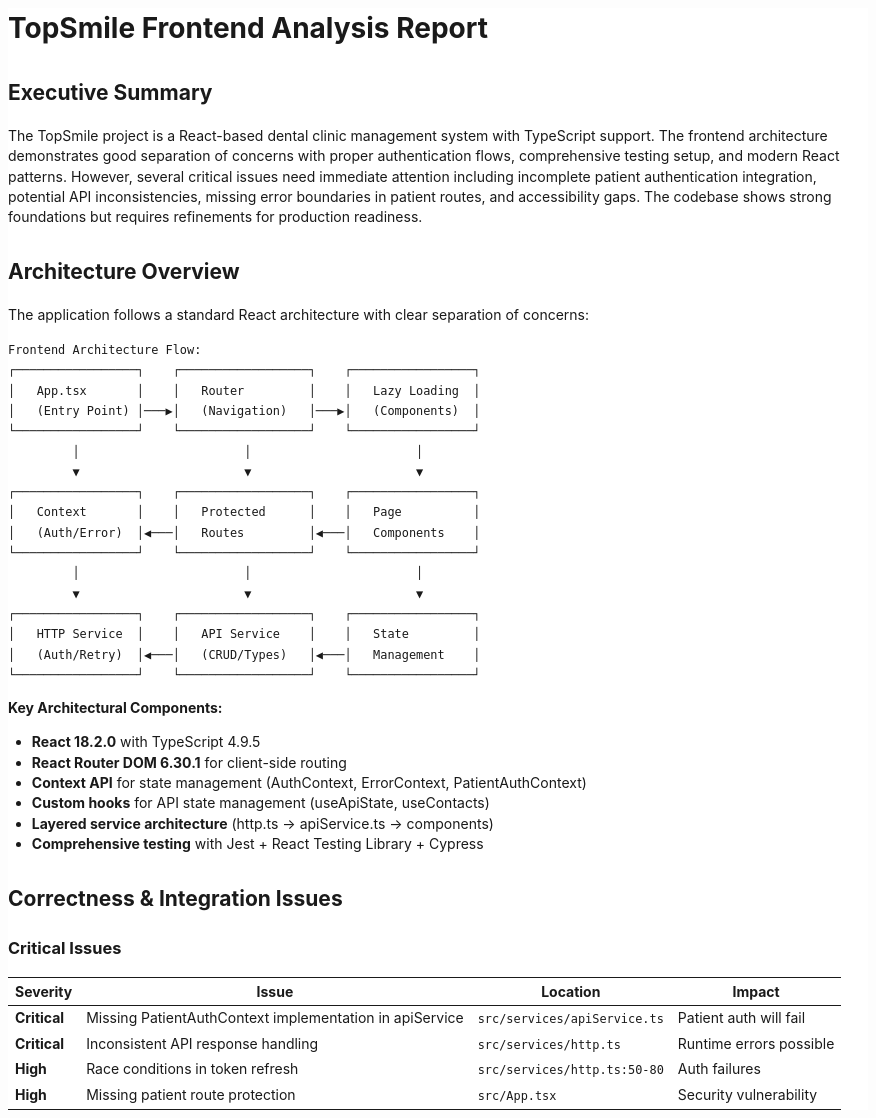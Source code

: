 # TopSmile Frontend Analysis Report

## Executive Summary

The TopSmile project is a React-based dental clinic management system with TypeScript support. The frontend architecture demonstrates good separation of concerns with proper authentication flows, comprehensive testing setup, and modern React patterns. However, several critical issues need immediate attention including incomplete patient authentication integration, potential API inconsistencies, missing error boundaries in patient routes, and accessibility gaps. The codebase shows strong foundations but requires refinements for production readiness.

## Architecture Overview

The application follows a standard React architecture with clear separation of concerns:

```
Frontend Architecture Flow:
┌─────────────────┐    ┌──────────────────┐    ┌─────────────────┐
│   App.tsx       │    │   Router         │    │   Lazy Loading  │
│   (Entry Point) │───▶│   (Navigation)   │───▶│   (Components)  │
└─────────────────┘    └──────────────────┘    └─────────────────┘
         │                       │                       │
         ▼                       ▼                       ▼
┌─────────────────┐    ┌──────────────────┐    ┌─────────────────┐
│   Context       │    │   Protected      │    │   Page          │
│   (Auth/Error)  │◀───│   Routes         │◀───│   Components    │
└─────────────────┘    └──────────────────┘    └─────────────────┘
         │                       │                       │
         ▼                       ▼                       ▼
┌─────────────────┐    ┌──────────────────┐    ┌─────────────────┐
│   HTTP Service  │    │   API Service    │    │   State         │
│   (Auth/Retry)  │◀───│   (CRUD/Types)   │◀───│   Management    │
└─────────────────┘    └──────────────────┘    └─────────────────┘
```

**Key Architectural Components:**
- **React 18.2.0** with TypeScript 4.9.5
- **React Router DOM 6.30.1** for client-side routing
- **Context API** for state management (AuthContext, ErrorContext, PatientAuthContext)
- **Custom hooks** for API state management (useApiState, useContacts)
- **Layered service architecture** (http.ts → apiService.ts → components)
- **Comprehensive testing** with Jest + React Testing Library + Cypress

## Correctness & Integration Issues

### Critical Issues

| Severity | Issue | Location | Impact |
|----------|-------|----------|---------|
| **Critical** | Missing PatientAuthContext implementation in apiService | `src/services/apiService.ts` | Patient auth will fail |
| **Critical** | Inconsistent API response handling | `src/services/http.ts` | Runtime errors possible |
| **High** | Race conditions in token refresh | `src/services/http.ts:50-80` | Auth failures |
| **High** | Missing patient route protection | `src/App.tsx` | Security vulnerability |
